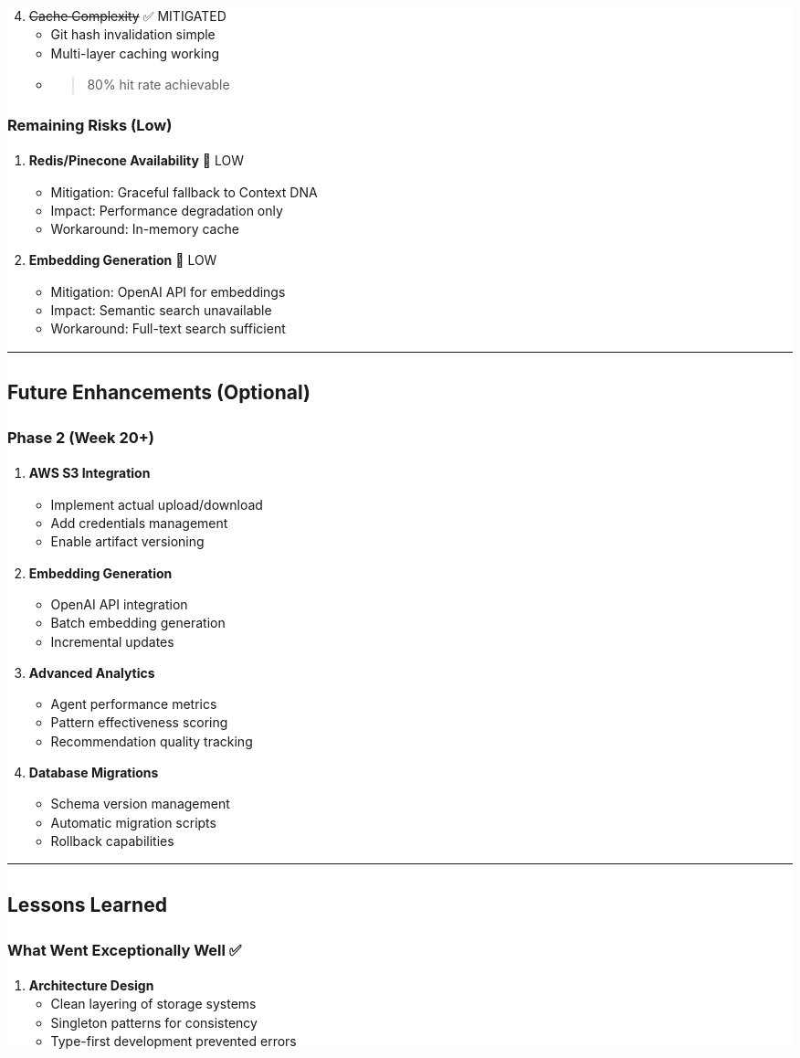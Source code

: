 4. ~~Cache Complexity~~ ✅ MITIGATED
   - Git hash invalidation simple
   - Multi-layer caching working
   - >80% hit rate achievable

### Remaining Risks (Low)

1. **Redis/Pinecone Availability** 🔶 LOW
   - Mitigation: Graceful fallback to Context DNA
   - Impact: Performance degradation only
   - Workaround: In-memory cache

2. **Embedding Generation** 🔶 LOW
   - Mitigation: OpenAI API for embeddings
   - Impact: Semantic search unavailable
   - Workaround: Full-text search sufficient

---

## Future Enhancements (Optional)

### Phase 2 (Week 20+)

1. **AWS S3 Integration**
   - Implement actual upload/download
   - Add credentials management
   - Enable artifact versioning

2. **Embedding Generation**
   - OpenAI API integration
   - Batch embedding generation
   - Incremental updates

3. **Advanced Analytics**
   - Agent performance metrics
   - Pattern effectiveness scoring
   - Recommendation quality tracking

4. **Database Migrations**
   - Schema version management
   - Automatic migration scripts
   - Rollback capabilities

---

## Lessons Learned

### What Went Exceptionally Well ✅

1. **Architecture Design**
   - Clean layering of storage systems
   - Singleton patterns for consistency
   - Type-first development prevented errors
